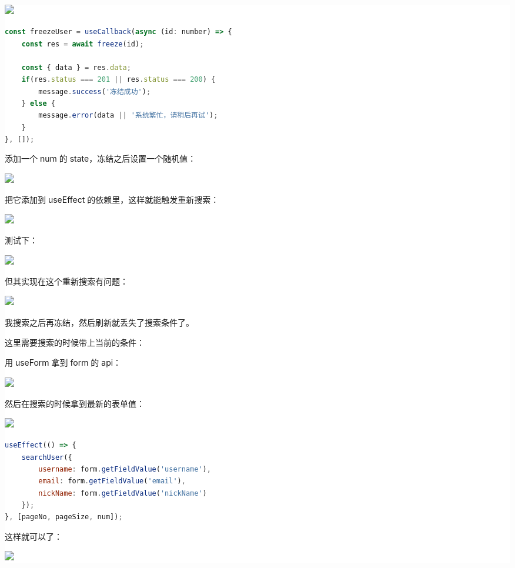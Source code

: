 ![](./image/第93章—会议室预订系统：用户管理模块--管理端用户列表页面-56.image#?w=1138&h=578&s=114251&e=png&b=1f1f1f.png)

```javascript
const freezeUser = useCallback(async (id: number) => {
    const res = await freeze(id);

    const { data } = res.data;
    if(res.status === 201 || res.status === 200) {
        message.success('冻结成功');
    } else {
        message.error(data || '系统繁忙，请稍后再试');
    }
}, []);
```
添加一个 num 的 state，冻结之后设置一个随机值：

![](./image/第93章—会议室预订系统：用户管理模块--管理端用户列表页面-57.image#?w=1154&h=898&s=201454&e=png&b=1f1f1f.png)

把它添加到 useEffect 的依赖里，这样就能触发重新搜索：

![](./image/第93章—会议室预订系统：用户管理模块--管理端用户列表页面-58.image#?w=598&h=348&s=36848&e=png&b=202020.png)

测试下：

![](./image/第93章—会议室预订系统：用户管理模块--管理端用户列表页面-59.image#?w=2046&h=1072&s=586595&e=gif&f=23&b=fdfdfd.png)

但其实现在这个重新搜索有问题：

![](./image/第93章—会议室预订系统：用户管理模块--管理端用户列表页面-60.image#?w=2090&h=992&s=455959&e=gif&f=34&b=fdfdfd.png)

我搜索之后再冻结，然后刷新就丢失了搜索条件了。

这里需要搜索的时候带上当前的条件：

用 useForm 拿到 form 的 api：

![](./image/第93章—会议室预订系统：用户管理模块--管理端用户列表页面-61.image#?w=902&h=492&s=69611&e=png&b=1f1f1f.png)

然后在搜索的时候拿到最新的表单值：

![](./image/第93章—会议室预订系统：用户管理模块--管理端用户列表页面-62.image#?w=964&h=476&s=78143&e=png&b=1f1f1f.png)

```javascript
useEffect(() => {
    searchUser({
        username: form.getFieldValue('username'),
        email: form.getFieldValue('email'),
        nickName: form.getFieldValue('nickName')
    });
}, [pageNo, pageSize, num]);
```
这样就可以了：

![](./image/第93章—会议室预订系统：用户管理模块--管理端用户列表页面-63.image#?w=2086&h=1192&s=508769&e=gif&f=38&b=fdfdfd.png)
